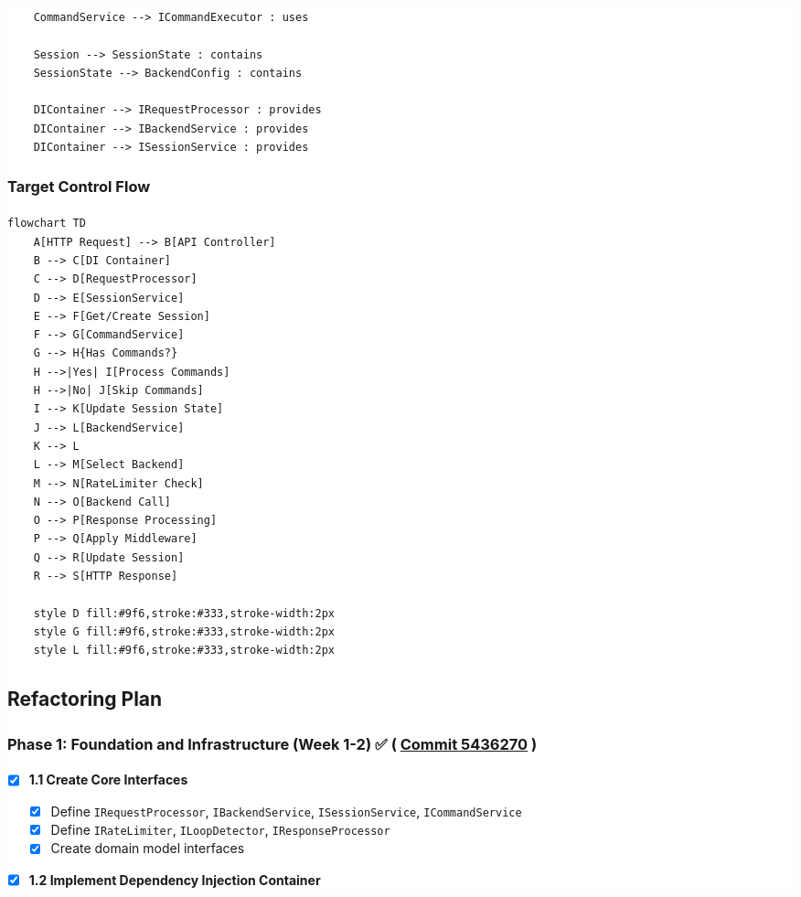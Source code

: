 ```mermaid
    CommandService --> ICommandExecutor : uses
    
    Session --> SessionState : contains
    SessionState --> BackendConfig : contains
    
    DIContainer --> IRequestProcessor : provides
    DIContainer --> IBackendService : provides
    DIContainer --> ISessionService : provides
```

### Target Control Flow

```mermaid
flowchart TD
    A[HTTP Request] --> B[API Controller]
    B --> C[DI Container]
    C --> D[RequestProcessor]
    D --> E[SessionService]
    E --> F[Get/Create Session]
    F --> G[CommandService]
    G --> H{Has Commands?}
    H -->|Yes| I[Process Commands]
    H -->|No| J[Skip Commands]
    I --> K[Update Session State]
    J --> L[BackendService]
    K --> L
    L --> M[Select Backend]
    M --> N[RateLimiter Check]
    N --> O[Backend Call]
    O --> P[Response Processing]
    P --> Q[Apply Middleware]
    Q --> R[Update Session]
    R --> S[HTTP Response]
    
    style D fill:#9f6,stroke:#333,stroke-width:2px
    style G fill:#9f6,stroke:#333,stroke-width:2px
    style L fill:#9f6,stroke:#333,stroke-width:2px
```

## Refactoring Plan

### Phase 1: Foundation and Infrastructure (Week 1-2) ✅ ( [Commit 5436270](https://github.com/user/llm-interactive-proxy/commit/5436270) )

- [x] **1.1 Create Core Interfaces**

  - [x] Define `IRequestProcessor`, `IBackendService`, `ISessionService`, `ICommandService`
  - [x] Define `IRateLimiter`, `ILoopDetector`, `IResponseProcessor`
  - [x] Create domain model interfaces

- [x] **1.2 Implement Dependency Injection Container**

